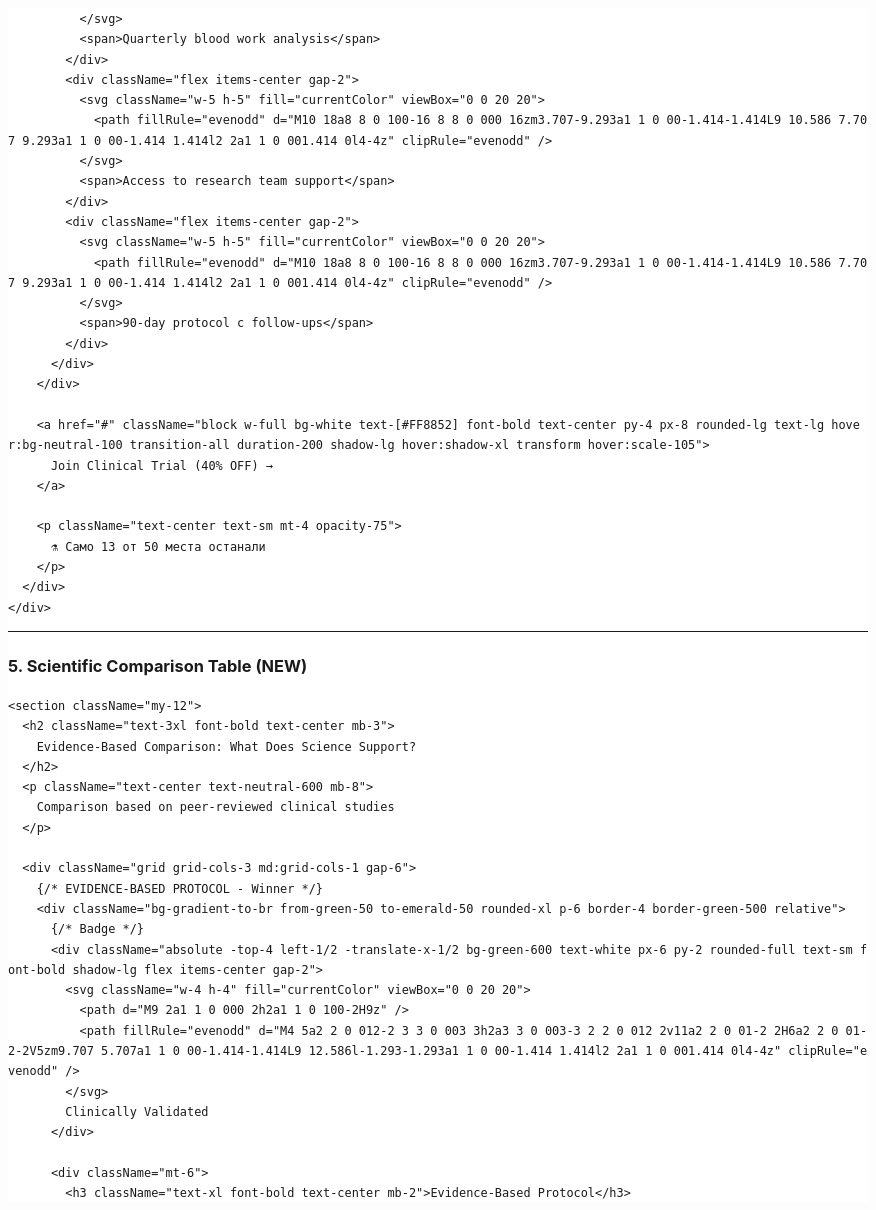 ```tsx
          </svg>
          <span>Quarterly blood work analysis</span>
        </div>
        <div className="flex items-center gap-2">
          <svg className="w-5 h-5" fill="currentColor" viewBox="0 0 20 20">
            <path fillRule="evenodd" d="M10 18a8 8 0 100-16 8 8 0 000 16zm3.707-9.293a1 1 0 00-1.414-1.414L9 10.586 7.707 9.293a1 1 0 00-1.414 1.414l2 2a1 1 0 001.414 0l4-4z" clipRule="evenodd" />
          </svg>
          <span>Access to research team support</span>
        </div>
        <div className="flex items-center gap-2">
          <svg className="w-5 h-5" fill="currentColor" viewBox="0 0 20 20">
            <path fillRule="evenodd" d="M10 18a8 8 0 100-16 8 8 0 000 16zm3.707-9.293a1 1 0 00-1.414-1.414L9 10.586 7.707 9.293a1 1 0 00-1.414 1.414l2 2a1 1 0 001.414 0l4-4z" clipRule="evenodd" />
          </svg>
          <span>90-day protocol с follow-ups</span>
        </div>
      </div>
    </div>

    <a href="#" className="block w-full bg-white text-[#FF8852] font-bold text-center py-4 px-8 rounded-lg text-lg hover:bg-neutral-100 transition-all duration-200 shadow-lg hover:shadow-xl transform hover:scale-105">
      Join Clinical Trial (40% OFF) →
    </a>

    <p className="text-center text-sm mt-4 opacity-75">
      ⚗️ Само 13 от 50 места останали
    </p>
  </div>
</div>
```

---

### 5. Scientific Comparison Table (NEW)

```tsx
<section className="my-12">
  <h2 className="text-3xl font-bold text-center mb-3">
    Evidence-Based Comparison: What Does Science Support?
  </h2>
  <p className="text-center text-neutral-600 mb-8">
    Comparison based on peer-reviewed clinical studies
  </p>

  <div className="grid grid-cols-3 md:grid-cols-1 gap-6">
    {/* EVIDENCE-BASED PROTOCOL - Winner */}
    <div className="bg-gradient-to-br from-green-50 to-emerald-50 rounded-xl p-6 border-4 border-green-500 relative">
      {/* Badge */}
      <div className="absolute -top-4 left-1/2 -translate-x-1/2 bg-green-600 text-white px-6 py-2 rounded-full text-sm font-bold shadow-lg flex items-center gap-2">
        <svg className="w-4 h-4" fill="currentColor" viewBox="0 0 20 20">
          <path d="M9 2a1 1 0 000 2h2a1 1 0 100-2H9z" />
          <path fillRule="evenodd" d="M4 5a2 2 0 012-2 3 3 0 003 3h2a3 3 0 003-3 2 2 0 012 2v11a2 2 0 01-2 2H6a2 2 0 01-2-2V5zm9.707 5.707a1 1 0 00-1.414-1.414L9 12.586l-1.293-1.293a1 1 0 00-1.414 1.414l2 2a1 1 0 001.414 0l4-4z" clipRule="evenodd" />
        </svg>
        Clinically Validated
      </div>

      <div className="mt-6">
        <h3 className="text-xl font-bold text-center mb-2">Evidence-Based Protocol</h3>
```